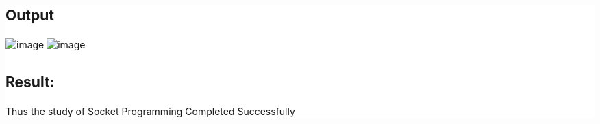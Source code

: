 ## Output
<img width="1919" height="1141" alt="image" src="https://github.com/user-attachments/assets/57a02460-fab3-4add-a492-0c7afabfa3d6" />
<img width="1919" height="1142" alt="image" src="https://github.com/user-attachments/assets/a0b9332e-394c-4180-a858-2936779f3a7a" />


## Result:
Thus the study of Socket Programming Completed Successfully
